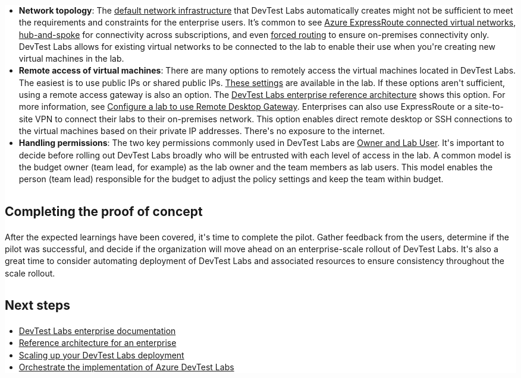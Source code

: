 * **Network topology**: The [default network infrastructure](../app-service/networking-features.md) that DevTest Labs automatically creates might not be sufficient to meet the requirements and constraints for the enterprise users. It’s common to see [Azure ExpressRoute connected virtual networks](/azure/architecture/reference-architectures/hybrid-networking/), [hub-and-spoke](/azure/architecture/reference-architectures/hybrid-networking/hub-spoke) for connectivity across subscriptions, and even [forced routing](../vpn-gateway/vpn-gateway-forced-tunneling-rm.md) to ensure on-premises connectivity only. DevTest Labs allows for existing virtual networks to be connected to the lab to enable their use when you're creating new virtual machines in the lab. 
* **Remote access of virtual machines**: There are many options to remotely access the virtual machines located in DevTest Labs. The easiest is to use public IPs or shared public IPs. [These settings](devtest-lab-shared-ip.md) are available in the lab. If these options aren't sufficient, using a remote access gateway is also an option. The [DevTest Labs enterprise reference architecture](devtest-lab-reference-architecture.md) shows this option. For more information, see [Configure a lab to use Remote Desktop Gateway](configure-lab-remote-desktop-gateway.md). Enterprises can also use ExpressRoute or a site-to-site VPN to connect their labs to their on-premises network. This option enables direct remote desktop or SSH connections to the virtual machines based on their private IP addresses. There's no exposure to the internet. 
* **Handling permissions**: The two key permissions commonly used in DevTest Labs are [Owner and Lab User](devtest-lab-add-devtest-user.md). It's important to decide before rolling out DevTest Labs broadly who will be entrusted with each level of access in the lab. A common model is the budget owner (team lead, for example) as the lab owner and the team members as lab users. This model enables the person (team lead) responsible for the budget to adjust the policy settings and keep the team within budget.  

## Completing the proof of concept 

After the expected learnings have been covered, it's time to complete the pilot. Gather feedback from the users, determine if the pilot was successful, and decide if the organization will move ahead on an enterprise-scale rollout of DevTest Labs. It's also a great time to consider automating deployment of DevTest Labs and associated resources to ensure consistency throughout the scale rollout. 

## Next steps 

* [DevTest Labs enterprise documentation](devtest-lab-guidance-prescriptive-adoption.md)
* [Reference architecture for an enterprise](devtest-lab-reference-architecture.md)
* [Scaling up your DevTest Labs deployment](devtest-lab-guidance-orchestrate-implementation.md)
* [Orchestrate the implementation of Azure DevTest Labs](devtest-lab-guidance-orchestrate-implementation.md)
